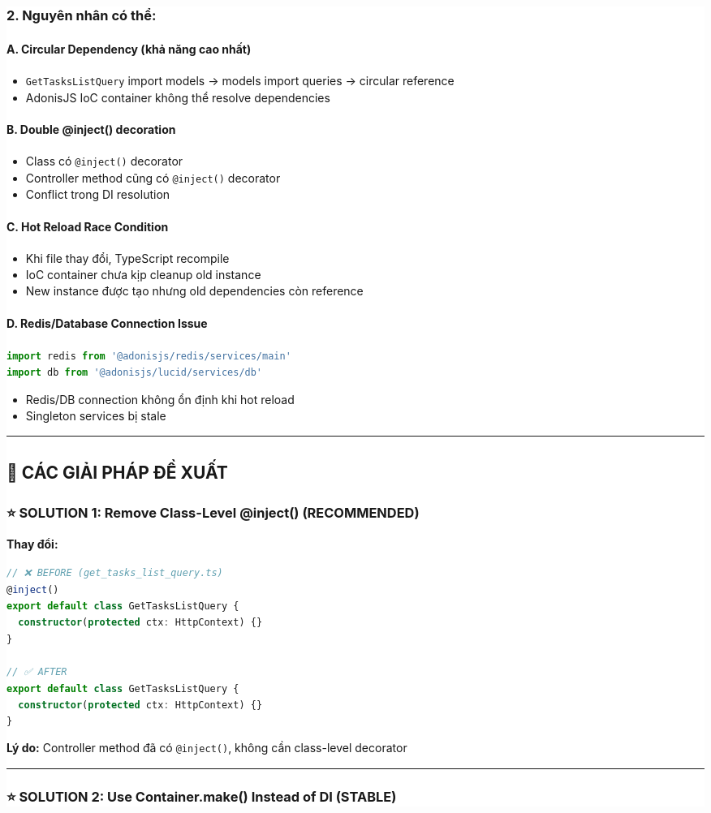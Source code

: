 ### 2. Nguyên nhân có thể:

#### A. **Circular Dependency** (khả năng cao nhất)
- `GetTasksListQuery` import models → models import queries → circular reference
- AdonisJS IoC container không thể resolve dependencies

#### B. **Double @inject() decoration**
- Class có `@inject()` decorator
- Controller method cũng có `@inject()` decorator
- Conflict trong DI resolution

#### C. **Hot Reload Race Condition**
- Khi file thay đổi, TypeScript recompile
- IoC container chưa kịp cleanup old instance
- New instance được tạo nhưng old dependencies còn reference

#### D. **Redis/Database Connection Issue**
```typescript
import redis from '@adonisjs/redis/services/main'
import db from '@adonisjs/lucid/services/db'
```
- Redis/DB connection không ổn định khi hot reload
- Singleton services bị stale

---

## 🔧 CÁC GIẢI PHÁP ĐỀ XUẤT

### ⭐ SOLUTION 1: Remove Class-Level @inject() (RECOMMENDED)

**Thay đổi:**
```typescript
// ❌ BEFORE (get_tasks_list_query.ts)
@inject()
export default class GetTasksListQuery {
  constructor(protected ctx: HttpContext) {}
}

// ✅ AFTER
export default class GetTasksListQuery {
  constructor(protected ctx: HttpContext) {}
}
```

**Lý do:** Controller method đã có `@inject()`, không cần class-level decorator

---

### ⭐ SOLUTION 2: Use Container.make() Instead of DI (STABLE)
